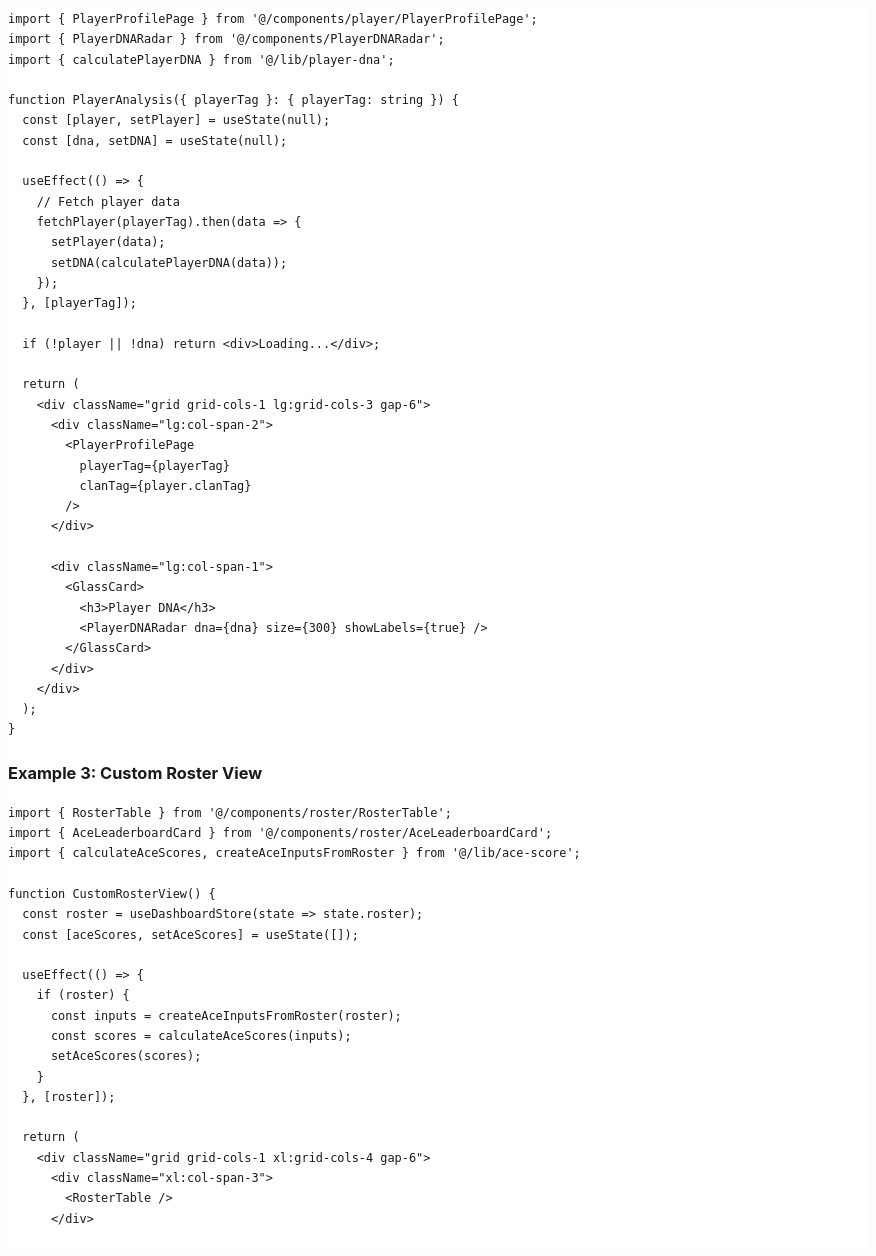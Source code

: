 ```tsx
import { PlayerProfilePage } from '@/components/player/PlayerProfilePage';
import { PlayerDNARadar } from '@/components/PlayerDNARadar';
import { calculatePlayerDNA } from '@/lib/player-dna';

function PlayerAnalysis({ playerTag }: { playerTag: string }) {
  const [player, setPlayer] = useState(null);
  const [dna, setDNA] = useState(null);
  
  useEffect(() => {
    // Fetch player data
    fetchPlayer(playerTag).then(data => {
      setPlayer(data);
      setDNA(calculatePlayerDNA(data));
    });
  }, [playerTag]);
  
  if (!player || !dna) return <div>Loading...</div>;
  
  return (
    <div className="grid grid-cols-1 lg:grid-cols-3 gap-6">
      <div className="lg:col-span-2">
        <PlayerProfilePage 
          playerTag={playerTag}
          clanTag={player.clanTag}
        />
      </div>
      
      <div className="lg:col-span-1">
        <GlassCard>
          <h3>Player DNA</h3>
          <PlayerDNARadar dna={dna} size={300} showLabels={true} />
        </GlassCard>
      </div>
    </div>
  );
}
```

### Example 3: Custom Roster View

```tsx
import { RosterTable } from '@/components/roster/RosterTable';
import { AceLeaderboardCard } from '@/components/roster/AceLeaderboardCard';
import { calculateAceScores, createAceInputsFromRoster } from '@/lib/ace-score';

function CustomRosterView() {
  const roster = useDashboardStore(state => state.roster);
  const [aceScores, setAceScores] = useState([]);
  
  useEffect(() => {
    if (roster) {
      const inputs = createAceInputsFromRoster(roster);
      const scores = calculateAceScores(inputs);
      setAceScores(scores);
    }
  }, [roster]);
  
  return (
    <div className="grid grid-cols-1 xl:grid-cols-4 gap-6">
      <div className="xl:col-span-3">
        <RosterTable />
      </div>
      
```